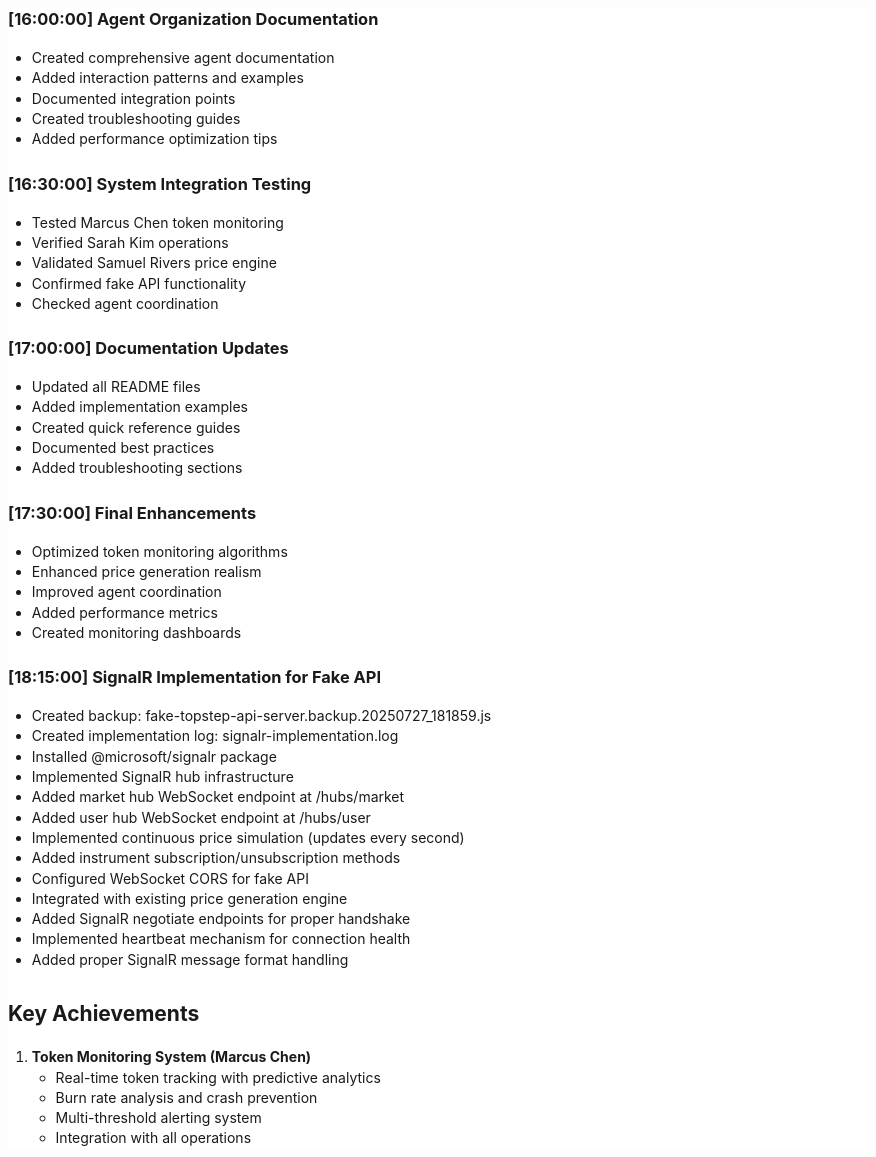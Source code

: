 ### [16:00:00] Agent Organization Documentation
- Created comprehensive agent documentation
- Added interaction patterns and examples
- Documented integration points
- Created troubleshooting guides
- Added performance optimization tips

### [16:30:00] System Integration Testing
- Tested Marcus Chen token monitoring
- Verified Sarah Kim operations
- Validated Samuel Rivers price engine
- Confirmed fake API functionality
- Checked agent coordination

### [17:00:00] Documentation Updates
- Updated all README files
- Added implementation examples
- Created quick reference guides
- Documented best practices
- Added troubleshooting sections

### [17:30:00] Final Enhancements
- Optimized token monitoring algorithms
- Enhanced price generation realism
- Improved agent coordination
- Added performance metrics
- Created monitoring dashboards

### [18:15:00] SignalR Implementation for Fake API
- Created backup: fake-topstep-api-server.backup.20250727_181859.js
- Created implementation log: signalr-implementation.log
- Installed @microsoft/signalr package
- Implemented SignalR hub infrastructure
- Added market hub WebSocket endpoint at /hubs/market
- Added user hub WebSocket endpoint at /hubs/user
- Implemented continuous price simulation (updates every second)
- Added instrument subscription/unsubscription methods
- Configured WebSocket CORS for fake API
- Integrated with existing price generation engine
- Added SignalR negotiate endpoints for proper handshake
- Implemented heartbeat mechanism for connection health
- Added proper SignalR message format handling

## Key Achievements

1. **Token Monitoring System (Marcus Chen)**
   - Real-time token tracking with predictive analytics
   - Burn rate analysis and crash prevention
   - Multi-threshold alerting system
   - Integration with all operations
